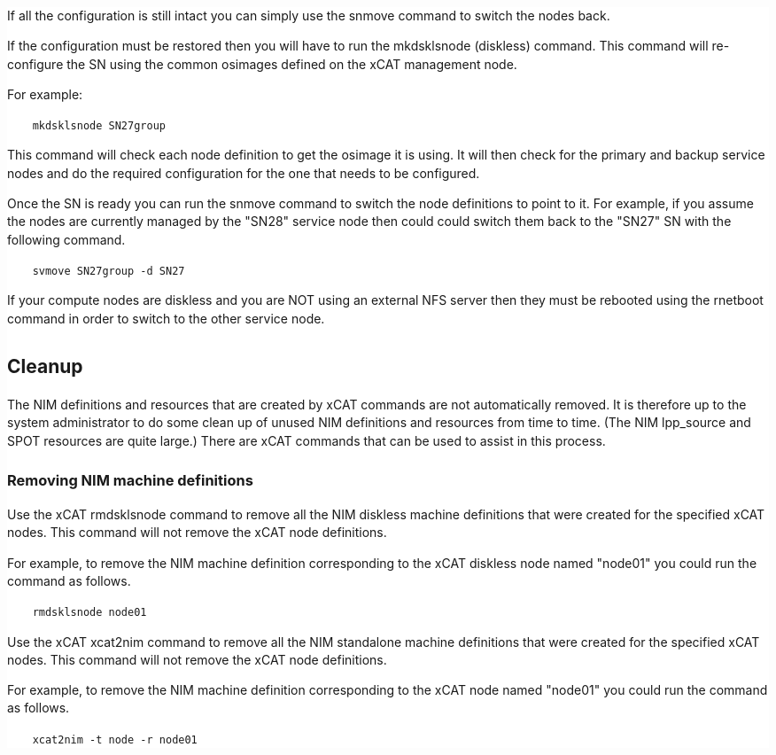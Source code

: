 If all the configuration is still intact you can simply use the snmove command to switch the nodes back.

If the configuration must be restored then you will have to run the mkdsklsnode (diskless) command. This command will re-configure the SN using the common osimages defined on the xCAT management node.

For example:

~~~~
    mkdsklsnode SN27group
~~~~


This command will check each node definition to get the osimage it is using. It will then check for the primary and backup service nodes and do the required configuration for the one that needs to be configured.

Once the SN is ready you can run the snmove command to switch the node definitions to point to it. For example, if you assume the nodes are currently managed by the "SN28" service node then could could switch them back to the "SN27" SN with the following command.

~~~~
    svmove SN27group -d SN27
~~~~


If your compute nodes are diskless and you are NOT using an external NFS server then they must be rebooted using the rnetboot command in order to switch to the other service node.

## Cleanup

The NIM definitions and resources that are created by xCAT commands are not automatically removed. It is therefore up to the system administrator to do some clean up of unused NIM definitions and resources from time to time. (The NIM lpp_source and SPOT resources are quite large.) There are xCAT commands that can be used to assist in this process.

### Removing NIM machine definitions

Use the xCAT rmdsklsnode command to remove all the NIM diskless machine definitions that were created for the specified xCAT nodes. This command will not remove the xCAT node definitions.

For example, to remove the NIM machine definition corresponding to the xCAT diskless node named "node01" you could run the command as follows.

~~~~
    rmdsklsnode node01
~~~~


Use the xCAT xcat2nim command to remove all the NIM standalone machine definitions that were created for the specified xCAT nodes. This command will not remove the xCAT node definitions.

For example, to remove the NIM machine definition corresponding to the xCAT node named "node01" you could run the command as follows.

~~~~
    xcat2nim -t node -r node01
~~~~
